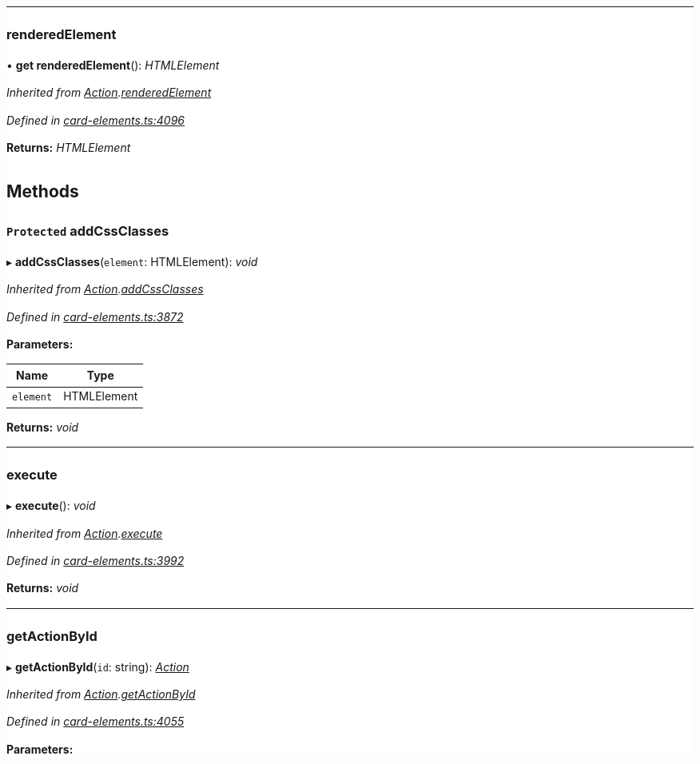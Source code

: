 ___

###  renderedElement

• **get renderedElement**(): *HTMLElement*

*Inherited from [Action](action.md).[renderedElement](action.md#renderedelement)*

*Defined in [card-elements.ts:4096](https://github.com/microsoft/AdaptiveCards/blob/a61c5fd56/source/nodejs/adaptivecards/src/card-elements.ts#L4096)*

**Returns:** *HTMLElement*

## Methods

### `Protected` addCssClasses

▸ **addCssClasses**(`element`: HTMLElement): *void*

*Inherited from [Action](action.md).[addCssClasses](action.md#protected-addcssclasses)*

*Defined in [card-elements.ts:3872](https://github.com/microsoft/AdaptiveCards/blob/a61c5fd56/source/nodejs/adaptivecards/src/card-elements.ts#L3872)*

**Parameters:**

Name | Type |
------ | ------ |
`element` | HTMLElement |

**Returns:** *void*

___

###  execute

▸ **execute**(): *void*

*Inherited from [Action](action.md).[execute](action.md#execute)*

*Defined in [card-elements.ts:3992](https://github.com/microsoft/AdaptiveCards/blob/a61c5fd56/source/nodejs/adaptivecards/src/card-elements.ts#L3992)*

**Returns:** *void*

___

###  getActionById

▸ **getActionById**(`id`: string): *[Action](action.md)*

*Inherited from [Action](action.md).[getActionById](action.md#getactionbyid)*

*Defined in [card-elements.ts:4055](https://github.com/microsoft/AdaptiveCards/blob/a61c5fd56/source/nodejs/adaptivecards/src/card-elements.ts#L4055)*

**Parameters:**
